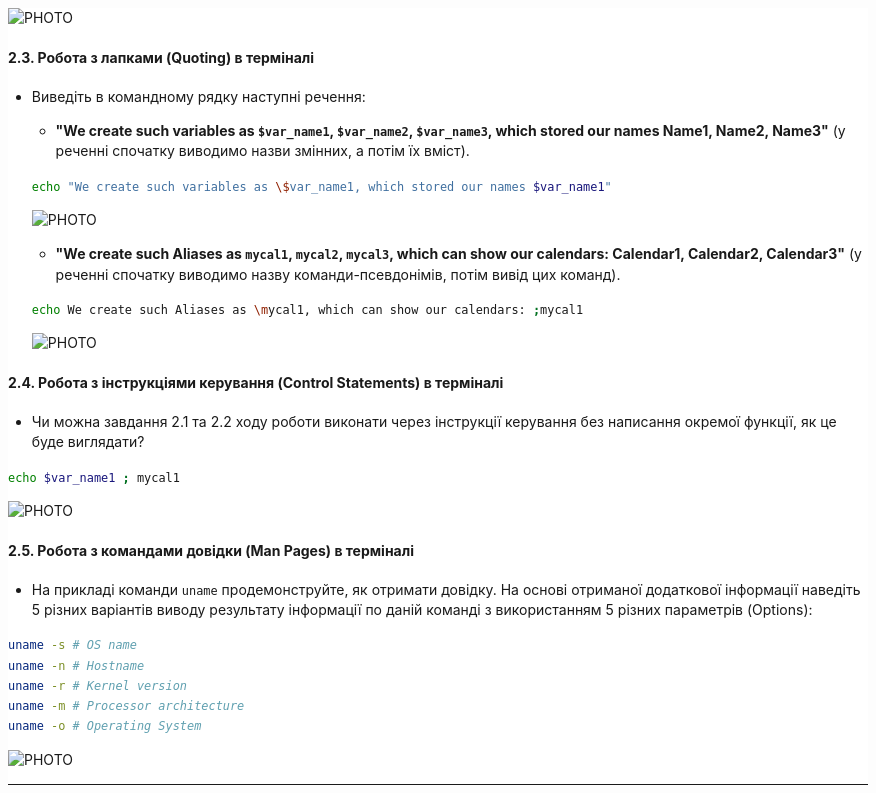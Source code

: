 ![PHOTO](https://i.ibb.co/vx5MHjjs/image.png)

#### 2.3. Робота з лапками (Quoting) в терміналі

- Виведіть в командному рядку наступні речення:

  - **"We create such variables as `$var_name1`, `$var_name2`, `$var_name3`, which stored our names Name1, Name2, Name3"** (у реченні спочатку виводимо назви змінних, а потім їх вміст).

  ```bash
  echo "We create such variables as \$var_name1, which stored our names $var_name1"
  ```

  ![PHOTO](https://i.ibb.co/0Rq35Y40/image.png)

  - **"We create such Aliases as `mycal1`, `mycal2`, `mycal3`, which can show our calendars: Calendar1, Calendar2, Calendar3"** (у реченні спочатку виводимо назву команди-псевдонімів, потім вивід цих команд).

  ```bash
  echo We create such Aliases as \mycal1, which can show our calendars: ;mycal1
  ```

  ![PHOTO](https://i.ibb.co/PGTmWp2D/image.png)

#### 2.4. Робота з інструкціями керування (Control Statements) в терміналі

- Чи можна завдання 2.1 та 2.2 ходу роботи виконати через інструкції керування без написання окремої функції, як це буде виглядати?

```bash
echo $var_name1 ; mycal1
```

![PHOTO](https://i.ibb.co/ynY8JkF1/image.png)

#### 2.5. Робота з командами довідки (Man Pages) в терміналі

- На прикладі команди `uname` продемонструйте, як отримати довідку. На основі отриманої додаткової інформації наведіть 5 різних варіантів виводу результату інформації по даній команді з використанням 5 різних параметрів (Options):

```bash
uname -s # OS name
uname -n # Hostname
uname -r # Kernel version
uname -m # Processor architecture
uname -o # Operating System
```

![PHOTO](https://i.ibb.co/tpjbM2kj/image.png)

---

